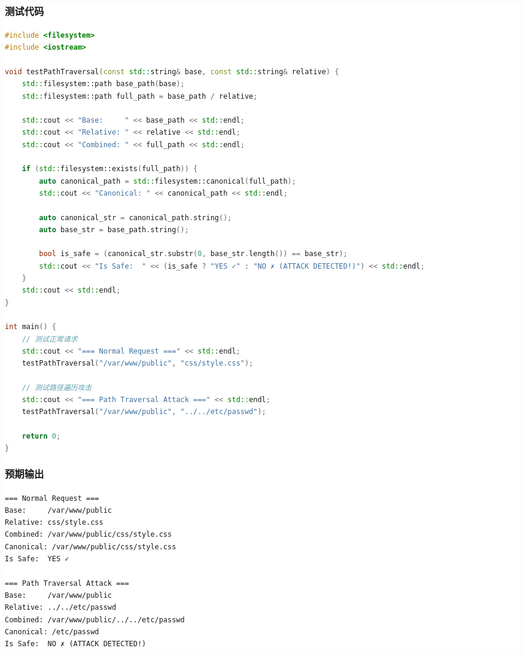 ### 测试代码

```cpp
#include <filesystem>
#include <iostream>

void testPathTraversal(const std::string& base, const std::string& relative) {
    std::filesystem::path base_path(base);
    std::filesystem::path full_path = base_path / relative;
    
    std::cout << "Base:     " << base_path << std::endl;
    std::cout << "Relative: " << relative << std::endl;
    std::cout << "Combined: " << full_path << std::endl;
    
    if (std::filesystem::exists(full_path)) {
        auto canonical_path = std::filesystem::canonical(full_path);
        std::cout << "Canonical: " << canonical_path << std::endl;
        
        auto canonical_str = canonical_path.string();
        auto base_str = base_path.string();
        
        bool is_safe = (canonical_str.substr(0, base_str.length()) == base_str);
        std::cout << "Is Safe:  " << (is_safe ? "YES ✓" : "NO ✗ (ATTACK DETECTED!)") << std::endl;
    }
    std::cout << std::endl;
}

int main() {
    // 测试正常请求
    std::cout << "=== Normal Request ===" << std::endl;
    testPathTraversal("/var/www/public", "css/style.css");
    
    // 测试路径遍历攻击
    std::cout << "=== Path Traversal Attack ===" << std::endl;
    testPathTraversal("/var/www/public", "../../etc/passwd");
    
    return 0;
}
```

### 预期输出

```
=== Normal Request ===
Base:     /var/www/public
Relative: css/style.css
Combined: /var/www/public/css/style.css
Canonical: /var/www/public/css/style.css
Is Safe:  YES ✓

=== Path Traversal Attack ===
Base:     /var/www/public
Relative: ../../etc/passwd
Combined: /var/www/public/../../etc/passwd
Canonical: /etc/passwd
Is Safe:  NO ✗ (ATTACK DETECTED!)
```
